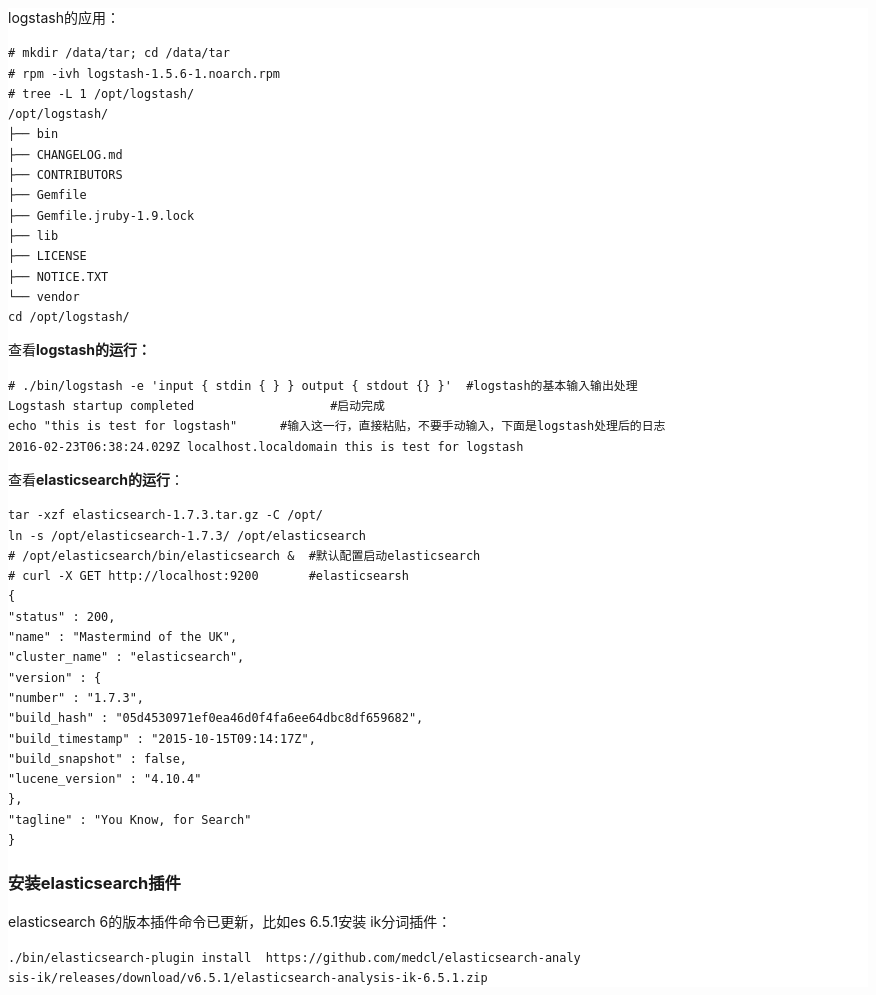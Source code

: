 logstash的应用：

```
# mkdir /data/tar; cd /data/tar
# rpm -ivh logstash-1.5.6-1.noarch.rpm
# tree -L 1 /opt/logstash/
/opt/logstash/
├── bin
├── CHANGELOG.md
├── CONTRIBUTORS
├── Gemfile
├── Gemfile.jruby-1.9.lock
├── lib
├── LICENSE
├── NOTICE.TXT
└── vendor
cd /opt/logstash/
```

查看**logstash的运行：**

```
# ./bin/logstash -e 'input { stdin { } } output { stdout {} }'  #logstash的基本输入输出处理
Logstash startup completed                   #启动完成
echo "this is test for logstash"      #输入这一行，直接粘贴，不要手动输入，下面是logstash处理后的日志
2016-02-23T06:38:24.029Z localhost.localdomain this is test for logstash
```

查看**elasticsearch的运行**：

```
tar -xzf elasticsearch-1.7.3.tar.gz -C /opt/
ln -s /opt/elasticsearch-1.7.3/ /opt/elasticsearch
# /opt/elasticsearch/bin/elasticsearch &  #默认配置启动elasticsearch
# curl -X GET http://localhost:9200       #elasticsearsh
{
"status" : 200,
"name" : "Mastermind of the UK",
"cluster_name" : "elasticsearch",
"version" : {
"number" : "1.7.3",
"build_hash" : "05d4530971ef0ea46d0f4fa6ee64dbc8df659682",
"build_timestamp" : "2015-10-15T09:14:17Z",
"build_snapshot" : false,
"lucene_version" : "4.10.4"
},
"tagline" : "You Know, for Search"
}
```

### 安装elasticsearch插件

elasticsearch 6的版本插件命令已更新，比如es 6.5.1安装 ik分词插件：

```
./bin/elasticsearch-plugin install  https://github.com/medcl/elasticsearch-analy
sis-ik/releases/download/v6.5.1/elasticsearch-analysis-ik-6.5.1.zip
```
